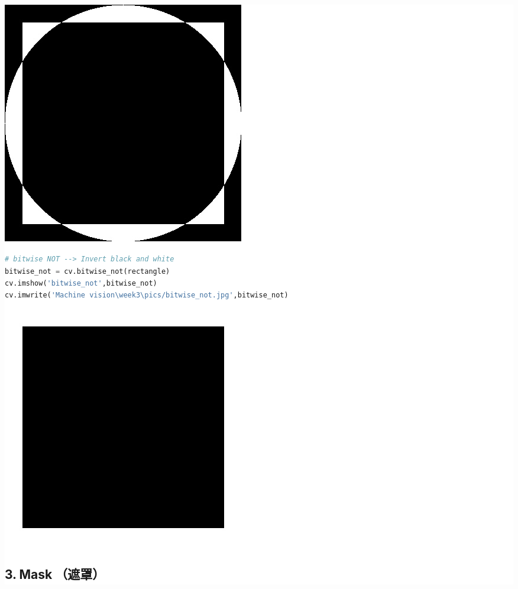 ![ ](pics/bitwise_xor.jpg)

```py
# bitwise NOT --> Invert black and white
bitwise_not = cv.bitwise_not(rectangle)
cv.imshow('bitwise_not',bitwise_not)
cv.imwrite('Machine vision\week3\pics/bitwise_not.jpg',bitwise_not)
```
![ ](pics/bitwise_not.jpg)

## 3. Mask （遮罩）

